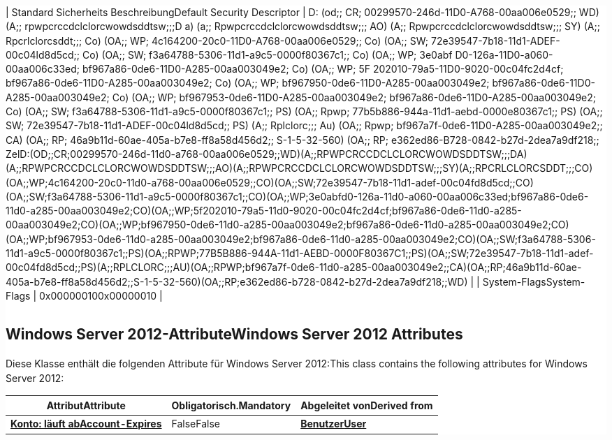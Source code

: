 | <span data-ttu-id="caaf5-140">Standard Sicherheits Beschreibung</span><span class="sxs-lookup"><span data-stu-id="caaf5-140">Default Security Descriptor</span></span> | <span data-ttu-id="caaf5-141">D: (od;; CR; 00299570-246d-11D0-A768-00aa006e0529;; WD) (A;; rpwpcrccdclclorcwowdsddtsw;;;D a) (a;; Rpwpcrccdclclorcwowdsddtsw;;; AO) (A;; Rpwpcrccdclclorcwowdsddtsw;;; SY) (A;; Rpcrlclorcsddt;;; Co) (OA;; WP; 4c164200-20c0-11D0-A768-00aa006e0529;; Co) (OA;; SW; 72e39547-7b18-11d1-ADEF-00c04ld8d5cd;; Co) (OA;; SW; f3a64788-5306-11d1-a9c5-0000f80367c1;; Co) (OA;; WP; 3e0abf D0-126a-11D0-a060-00aa006c33ed; bf967a86-0de6-11D0-A285-00aa003049e2; Co) (OA;; WP; 5F 202010-79a5-11D0-9020-00c04fc2d4cf; bf967a86-0de6-11D0-A285-00aa003049e2; Co) (OA;; WP; bf967950-0de6-11D0-A285-00aa003049e2; bf967a86-0de6-11D0-A285-00aa003049e2; Co) (OA;; WP; bf967953-0de6-11D0-A285-00aa003049e2; bf967a86-0de6-11D0-A285-00aa003049e2; Co) (OA;; SW; f3a64788-5306-11d1-a9c5-0000f80367c1;; PS) (OA;; Rpwp; 77b5b886-944a-11d1-aebd-0000e80367c1;; PS) (OA;; SW; 72e39547-7b18-11d1-ADEF-00c04ld8d5cd;; PS) (A;; Rplclorc;;; Au) (OA;; Rpwp; bf967a7f-0de6-11D0-A285-00aa003049e2;; CA) (OA;; RP; 46a9b11d-60ae-405a-b7e8-ff8a58d456d2;; S-1-5-32-560) (OA;; RP; e362ed86-B728-0842-b27d-2dea7a9df218;; Zel</span><span class="sxs-lookup"><span data-stu-id="caaf5-141">D:(OD;;CR;00299570-246d-11d0-a768-00aa006e0529;;WD)(A;;RPWPCRCCDCLCLORCWOWDSDDTSW;;;DA)(A;;RPWPCRCCDCLCLORCWOWDSDDTSW;;;AO)(A;;RPWPCRCCDCLCLORCWOWDSDDTSW;;;SY)(A;;RPCRLCLORCSDDT;;;CO)(OA;;WP;4c164200-20c0-11d0-a768-00aa006e0529;;CO)(OA;;SW;72e39547-7b18-11d1-adef-00c04fd8d5cd;;CO)(OA;;SW;f3a64788-5306-11d1-a9c5-0000f80367c1;;CO)(OA;;WP;3e0abfd0-126a-11d0-a060-00aa006c33ed;bf967a86-0de6-11d0-a285-00aa003049e2;CO)(OA;;WP;5f202010-79a5-11d0-9020-00c04fc2d4cf;bf967a86-0de6-11d0-a285-00aa003049e2;CO)(OA;;WP;bf967950-0de6-11d0-a285-00aa003049e2;bf967a86-0de6-11d0-a285-00aa003049e2;CO)(OA;;WP;bf967953-0de6-11d0-a285-00aa003049e2;bf967a86-0de6-11d0-a285-00aa003049e2;CO)(OA;;SW;f3a64788-5306-11d1-a9c5-0000f80367c1;;PS)(OA;;RPWP;77B5B886-944A-11d1-AEBD-0000F80367C1;;PS)(OA;;SW;72e39547-7b18-11d1-adef-00c04fd8d5cd;;PS)(A;;RPLCLORC;;;AU)(OA;;RPWP;bf967a7f-0de6-11d0-a285-00aa003049e2;;CA)(OA;;RP;46a9b11d-60ae-405a-b7e8-ff8a58d456d2;;S-1-5-32-560)(OA;;RP;e362ed86-b728-0842-b27d-2dea7a9df218;;WD)</span></span> |
| <span data-ttu-id="caaf5-142">System-Flags</span><span class="sxs-lookup"><span data-stu-id="caaf5-142">System-Flags</span></span>                | <span data-ttu-id="caaf5-143">0x00000010</span><span class="sxs-lookup"><span data-stu-id="caaf5-143">0x00000010</span></span>                                                                                                                                                                                                                                                                                                                                                                                                                                                                                                                                                                                                                                                                                                                                                                                                                                                                                                                                                                                                                           |



## <a name="windows-server-2012-attributes"></a><span data-ttu-id="caaf5-144">Windows Server 2012-Attribute</span><span class="sxs-lookup"><span data-stu-id="caaf5-144">Windows Server 2012 Attributes</span></span>

<span data-ttu-id="caaf5-145">Diese Klasse enthält die folgenden Attribute für Windows Server 2012:</span><span class="sxs-lookup"><span data-stu-id="caaf5-145">This class contains the following attributes for Windows Server 2012:</span></span>



| <span data-ttu-id="caaf5-146">Attribut</span><span class="sxs-lookup"><span data-stu-id="caaf5-146">Attribute</span></span>                                                                                                                        | <span data-ttu-id="caaf5-147">Obligatorisch.</span><span class="sxs-lookup"><span data-stu-id="caaf5-147">Mandatory</span></span> | <span data-ttu-id="caaf5-148">Abgeleitet von</span><span class="sxs-lookup"><span data-stu-id="caaf5-148">Derived from</span></span>                                                                                                    |
|----------------------------------------------------------------------------------------------------------------------------------|-----------|-----------------------------------------------------------------------------------------------------------------|
| [<span data-ttu-id="caaf5-149">**Konto: läuft ab**</span><span class="sxs-lookup"><span data-stu-id="caaf5-149">**Account-Expires**</span></span>](a-accountexpires.md)                                                                                      | <span data-ttu-id="caaf5-150">False</span><span class="sxs-lookup"><span data-stu-id="caaf5-150">False</span></span>     | [<span data-ttu-id="caaf5-151">**Benutzer**</span><span class="sxs-lookup"><span data-stu-id="caaf5-151">**User**</span></span>](c-user.md)<br/>                                                                               |
